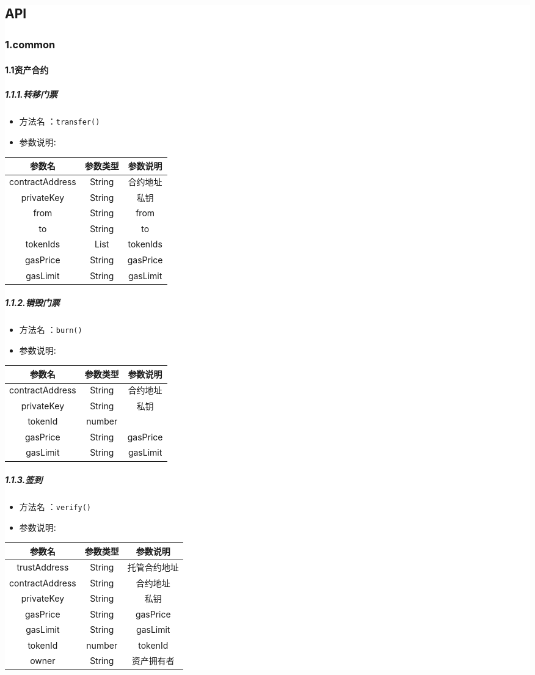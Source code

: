 ##  **API**

### 1.common
#### 1.1资产合约

##### 1.1.1.转移门票
-   方法名 ：`transfer()`

-   参数说明:

| 参数名 | 参数类型 | 参数说明|
| :----:| :----:  | :----:  |
| contractAddress | String  | 合约地址|
| privateKey | String  | 私钥|
| from | String  | from|
| to | String  |  to |
| tokenIds | List  |  tokenIds |
| gasPrice | String  | gasPrice |
| gasLimit | String  | gasLimit |


##### 1.1.2.销毁门票
-   方法名 ：`burn()`

-   参数说明:

| 参数名 | 参数类型 | 参数说明|
| :----:| :----:  | :----:  |
| contractAddress | String  | 合约地址|
| privateKey | String  | 私钥|
| tokenId | number  |   |
| gasPrice | String  | gasPrice |
| gasLimit | String  | gasLimit |

##### 1.1.3.签到
-   方法名 ：`verify()`


-   参数说明:

| 参数名 | 参数类型 | 参数说明|
| :----:| :----:  | :----:  |
| trustAddress | String  | 托管合约地址|
| contractAddress | String  | 合约地址|
| privateKey | String  | 私钥|
| gasPrice | String  | gasPrice |
| gasLimit | String  | gasLimit |
| tokenId | number  | tokenId |
| owner | String  | 资产拥有者 |
